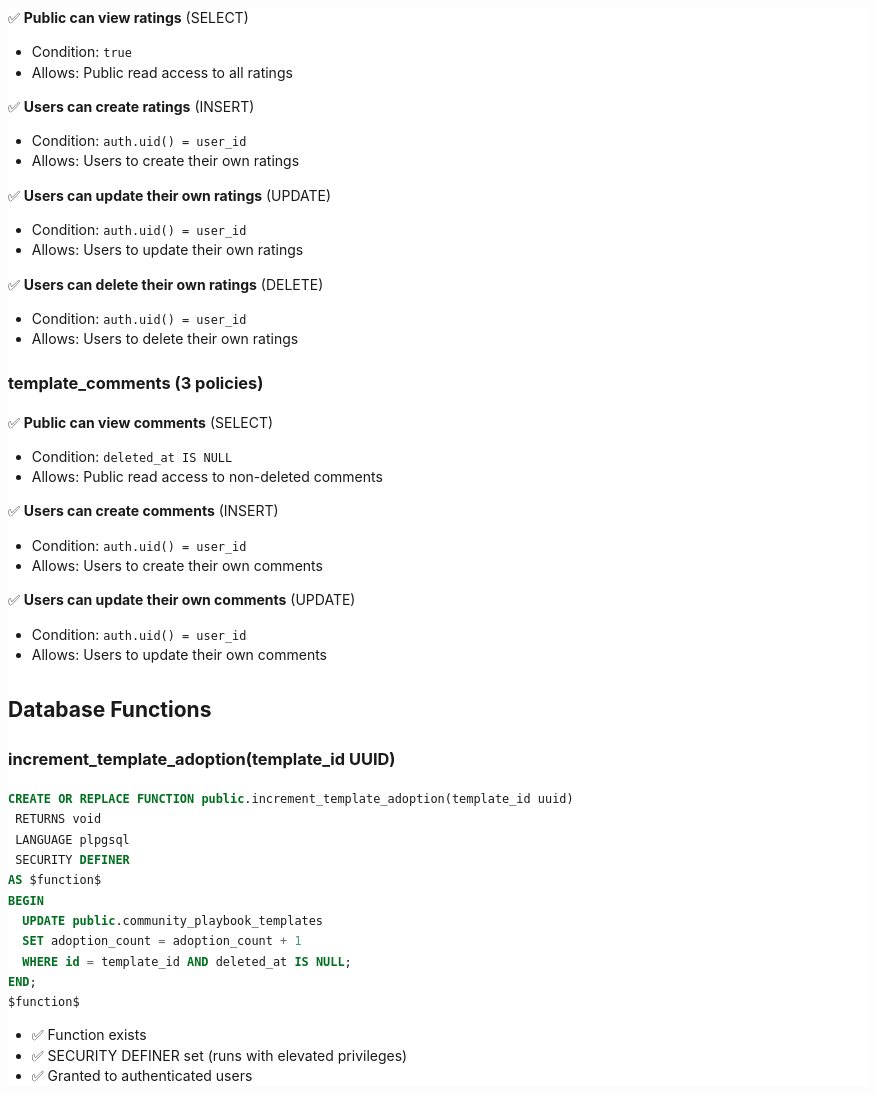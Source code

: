 ✅ **Public can view ratings** (SELECT)

- Condition: `true`
- Allows: Public read access to all ratings

✅ **Users can create ratings** (INSERT)

- Condition: `auth.uid() = user_id`
- Allows: Users to create their own ratings

✅ **Users can update their own ratings** (UPDATE)

- Condition: `auth.uid() = user_id`
- Allows: Users to update their own ratings

✅ **Users can delete their own ratings** (DELETE)

- Condition: `auth.uid() = user_id`
- Allows: Users to delete their own ratings

### template_comments (3 policies)

✅ **Public can view comments** (SELECT)

- Condition: `deleted_at IS NULL`
- Allows: Public read access to non-deleted comments

✅ **Users can create comments** (INSERT)

- Condition: `auth.uid() = user_id`
- Allows: Users to create their own comments

✅ **Users can update their own comments** (UPDATE)

- Condition: `auth.uid() = user_id`
- Allows: Users to update their own comments

## Database Functions

### increment_template_adoption(template_id UUID)

```sql
CREATE OR REPLACE FUNCTION public.increment_template_adoption(template_id uuid)
 RETURNS void
 LANGUAGE plpgsql
 SECURITY DEFINER
AS $function$
BEGIN
  UPDATE public.community_playbook_templates
  SET adoption_count = adoption_count + 1
  WHERE id = template_id AND deleted_at IS NULL;
END;
$function$
```

- ✅ Function exists
- ✅ SECURITY DEFINER set (runs with elevated privileges)
- ✅ Granted to authenticated users
